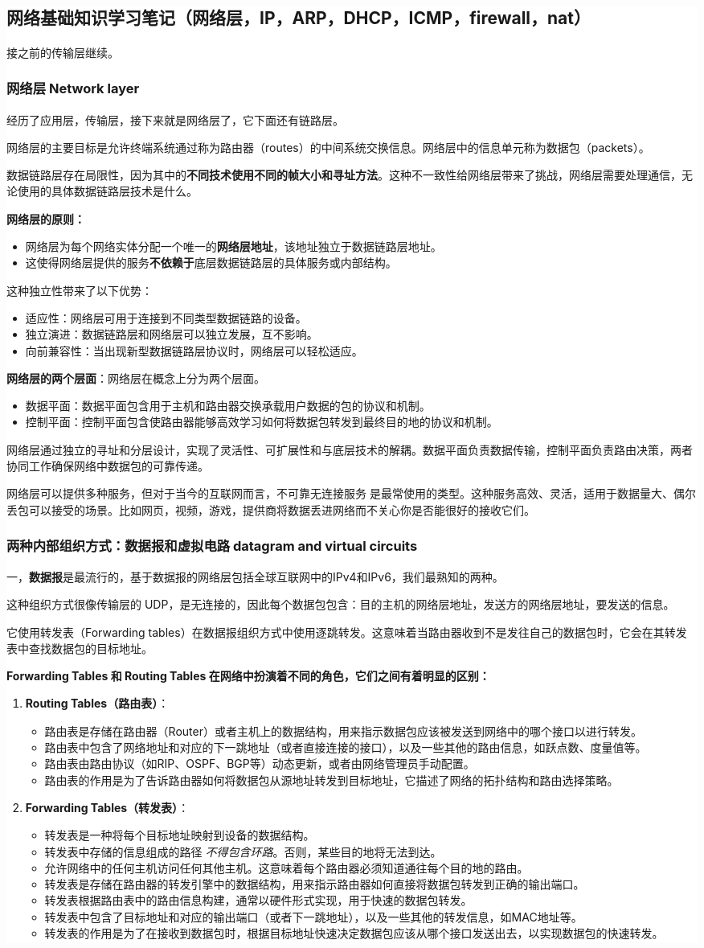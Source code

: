 ## 网络基础知识学习笔记（网络层，IP，ARP，DHCP，ICMP，firewall，nat）

接之前的传输层继续。

### 网络层 Network layer

经历了应用层，传输层，接下来就是网络层了，它下面还有链路层。

网络层的主要目标是允许终端系统通过称为路由器（routes）的中间系统交换信息。网络层中的信息单元称为数据包（packets）。

数据链路层存在局限性，因为其中的**不同技术使用不同的帧大小和寻址方法**。这种不一致性给网络层带来了挑战，网络层需要处理通信，无论使用的具体数据链路层技术是什么。

**网络层的原则：**

* 网络层为每个网络实体分配一个唯一的**网络层地址**，该地址独立于数据链路层地址。
* 这使得网络层提供的服务**不依赖于**底层数据链路层的具体服务或内部结构。

这种独立性带来了以下优势：

* 适应性：网络层可用于连接到不同类型数据链路的设备。
* 独立演进：数据链路层和网络层可以独立发展，互不影响。
* 向前兼容性：当出现新型数据链路层协议时，网络层可以轻松适应。

**网络层的两个层面**：网络层在概念上分为两个层面。

* 数据平面：数据平面包含用于主机和路由器交换承载用户数据的包的协议和机制。
* 控制平面：控制平面包含使路由器能够高效学习如何将数据包转发到最终目的地的协议和机制。

网络层通过独立的寻址和分层设计，实现了灵活性、可扩展性和与底层技术的解耦。数据平面负责数据传输，控制平面负责路由决策，两者协同工作确保网络中数据包的可靠传递。

网络层可以提供多种服务，但对于当今的互联网而言，不可靠无连接服务 是最常使用的类型。这种服务高效、灵活，适用于数据量大、偶尔丢包可以接受的场景。比如网页，视频，游戏，提供商将数据丢进网络而不关心你是否能很好的接收它们。

### 两种内部组织方式：数据报和虚拟电路 datagram and virtual circuits

一，**数据报**是最流行的，基于数据报的网络层包括全球互联网中的IPv4和IPv6，我们最熟知的两种。

这种组织方式很像传输层的 UDP，是无连接的，因此每个数据包包含：目的主机的网络层地址，发送方的网络层地址，要发送的信息。

它使用转发表（Forwarding tables）在数据报组织方式中使用逐跳转发。这意味着当路由器收到不是发往自己的数据包时，它会在其转发表中查找数据包的目标地址。

**Forwarding Tables 和 Routing Tables 在网络中扮演着不同的角色，它们之间有着明显的区别：**

1. **Routing Tables（路由表）**：
   - 路由表是存储在路由器（Router）或者主机上的数据结构，用来指示数据包应该被发送到网络中的哪个接口以进行转发。
   - 路由表中包含了网络地址和对应的下一跳地址（或者直接连接的接口），以及一些其他的路由信息，如跃点数、度量值等。
   - 路由表由路由协议（如RIP、OSPF、BGP等）动态更新，或者由网络管理员手动配置。
   - 路由表的作用是为了告诉路由器如何将数据包从源地址转发到目标地址，它描述了网络的拓扑结构和路由选择策略。

2. **Forwarding Tables（转发表）**：
   - 转发表是一种将每个目标地址映射到设备的数据结构。
   - 转发表中存储的信息组成的路径 *不得包含环路*。否则，某些目的地将无法到达。
   - 允许网络中的任何主机访问任何其他主机。这意味着每个路由器必须知道通往每个目的地的路由。
   - 转发表是存储在路由器的转发引擎中的数据结构，用来指示路由器如何直接将数据包转发到正确的输出端口。
   - 转发表根据路由表中的路由信息构建，通常以硬件形式实现，用于快速的数据包转发。
   - 转发表中包含了目标地址和对应的输出端口（或者下一跳地址），以及一些其他的转发信息，如MAC地址等。
   - 转发表的作用是为了在接收到数据包时，根据目标地址快速决定数据包应该从哪个接口发送出去，以实现数据包的快速转发。
